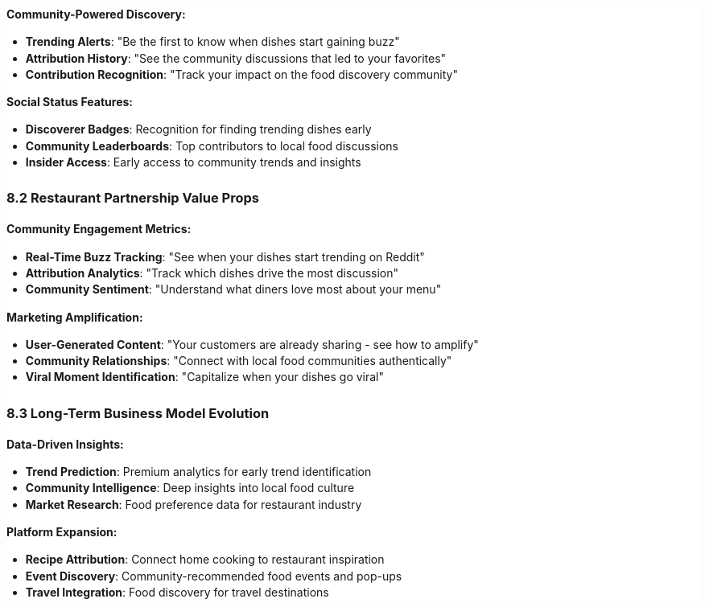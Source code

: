 **Community-Powered Discovery:**

- **Trending Alerts**: "Be the first to know when dishes start gaining buzz"
- **Attribution History**: "See the community discussions that led to your favorites"
- **Contribution Recognition**: "Track your impact on the food discovery community"

**Social Status Features:**

- **Discoverer Badges**: Recognition for finding trending dishes early
- **Community Leaderboards**: Top contributors to local food discussions
- **Insider Access**: Early access to community trends and insights

### 8.2 Restaurant Partnership Value Props

**Community Engagement Metrics:**

- **Real-Time Buzz Tracking**: "See when your dishes start trending on Reddit"
- **Attribution Analytics**: "Track which dishes drive the most discussion"
- **Community Sentiment**: "Understand what diners love most about your menu"

**Marketing Amplification:**

- **User-Generated Content**: "Your customers are already sharing - see how to amplify"
- **Community Relationships**: "Connect with local food communities authentically"
- **Viral Moment Identification**: "Capitalize when your dishes go viral"

### 8.3 Long-Term Business Model Evolution

**Data-Driven Insights:**

- **Trend Prediction**: Premium analytics for early trend identification
- **Community Intelligence**: Deep insights into local food culture
- **Market Research**: Food preference data for restaurant industry

**Platform Expansion:**

- **Recipe Attribution**: Connect home cooking to restaurant inspiration
- **Event Discovery**: Community-recommended food events and pop-ups
- **Travel Integration**: Food discovery for travel destinations
